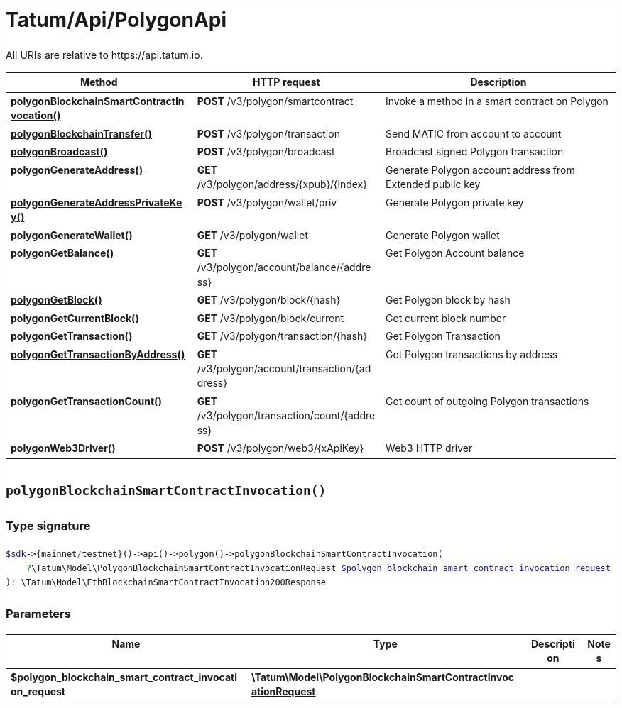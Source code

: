 # Tatum/Api/PolygonApi

All URIs are relative to https://api.tatum.io.

Method | HTTP request | Description
------------- | ------------- | -------------
[**polygonBlockchainSmartContractInvocation()**](#polygonblockchainsmartcontractinvocation) | **POST** /v3/polygon/smartcontract | Invoke a method in a smart contract on Polygon
[**polygonBlockchainTransfer()**](#polygonblockchaintransfer) | **POST** /v3/polygon/transaction | Send MATIC from account to account
[**polygonBroadcast()**](#polygonbroadcast) | **POST** /v3/polygon/broadcast | Broadcast signed Polygon transaction
[**polygonGenerateAddress()**](#polygongenerateaddress) | **GET** /v3/polygon/address/{xpub}/{index} | Generate Polygon account address from Extended public key
[**polygonGenerateAddressPrivateKey()**](#polygongenerateaddressprivatekey) | **POST** /v3/polygon/wallet/priv | Generate Polygon private key
[**polygonGenerateWallet()**](#polygongeneratewallet) | **GET** /v3/polygon/wallet | Generate Polygon wallet
[**polygonGetBalance()**](#polygongetbalance) | **GET** /v3/polygon/account/balance/{address} | Get Polygon Account balance
[**polygonGetBlock()**](#polygongetblock) | **GET** /v3/polygon/block/{hash} | Get Polygon block by hash
[**polygonGetCurrentBlock()**](#polygongetcurrentblock) | **GET** /v3/polygon/block/current | Get current block number
[**polygonGetTransaction()**](#polygongettransaction) | **GET** /v3/polygon/transaction/{hash} | Get Polygon Transaction
[**polygonGetTransactionByAddress()**](#polygongettransactionbyaddress) | **GET** /v3/polygon/account/transaction/{address} | Get Polygon transactions by address
[**polygonGetTransactionCount()**](#polygongettransactioncount) | **GET** /v3/polygon/transaction/count/{address} | Get count of outgoing Polygon transactions
[**polygonWeb3Driver()**](#polygonweb3driver) | **POST** /v3/polygon/web3/{xApiKey} | Web3 HTTP driver


## `polygonBlockchainSmartContractInvocation()`

### Type signature

```php
$sdk->{mainnet/testnet}()->api()->polygon()->polygonBlockchainSmartContractInvocation(
    ?\Tatum\Model\PolygonBlockchainSmartContractInvocationRequest $polygon_blockchain_smart_contract_invocation_request
): \Tatum\Model\EthBlockchainSmartContractInvocation200Response
```

### Parameters

Name | Type | Description  | Notes
------------- | ------------- | ------------- | -------------
 **$polygon_blockchain_smart_contract_invocation_request** | [**\Tatum\Model\PolygonBlockchainSmartContractInvocationRequest**](../Model/PolygonBlockchainSmartContractInvocationRequest.md)|  |

